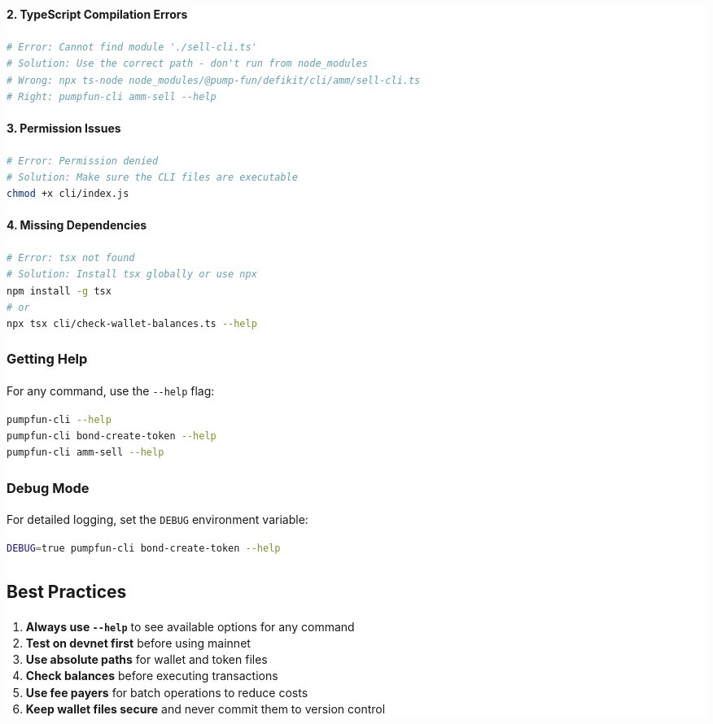 #### 2. TypeScript Compilation Errors
```bash
# Error: Cannot find module './sell-cli.ts'
# Solution: Use the correct path - don't run from node_modules
# Wrong: npx ts-node node_modules/@pump-fun/defikit/cli/amm/sell-cli.ts
# Right: pumpfun-cli amm-sell --help
```

#### 3. Permission Issues
```bash
# Error: Permission denied
# Solution: Make sure the CLI files are executable
chmod +x cli/index.js
```

#### 4. Missing Dependencies
```bash
# Error: tsx not found
# Solution: Install tsx globally or use npx
npm install -g tsx
# or
npx tsx cli/check-wallet-balances.ts --help
```

### Getting Help

For any command, use the `--help` flag:
```bash
pumpfun-cli --help
pumpfun-cli bond-create-token --help
pumpfun-cli amm-sell --help
```

### Debug Mode

For detailed logging, set the `DEBUG` environment variable:
```bash
DEBUG=true pumpfun-cli bond-create-token --help
```

## Best Practices

1. **Always use `--help`** to see available options for any command
2. **Test on devnet first** before using mainnet
3. **Use absolute paths** for wallet and token files
4. **Check balances** before executing transactions
5. **Use fee payers** for batch operations to reduce costs
6. **Keep wallet files secure** and never commit them to version control
